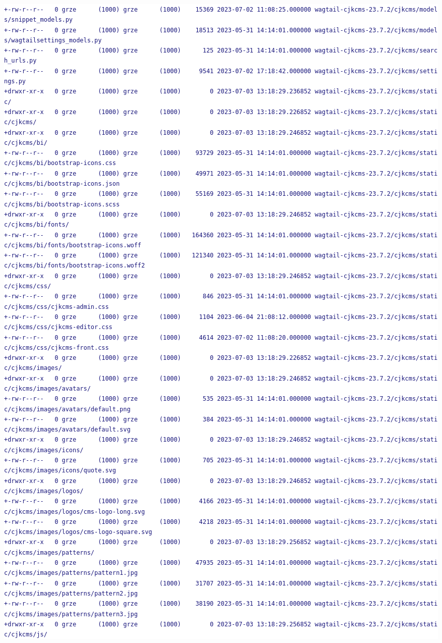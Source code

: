 ```diff
+-rw-r--r--   0 grze      (1000) grze      (1000)    15369 2023-07-02 11:08:25.000000 wagtail-cjkcms-23.7.2/cjkcms/models/snippet_models.py
+-rw-r--r--   0 grze      (1000) grze      (1000)    18513 2023-05-31 14:14:01.000000 wagtail-cjkcms-23.7.2/cjkcms/models/wagtailsettings_models.py
+-rw-r--r--   0 grze      (1000) grze      (1000)      125 2023-05-31 14:14:01.000000 wagtail-cjkcms-23.7.2/cjkcms/search_urls.py
+-rw-r--r--   0 grze      (1000) grze      (1000)     9541 2023-07-02 17:18:42.000000 wagtail-cjkcms-23.7.2/cjkcms/settings.py
+drwxr-xr-x   0 grze      (1000) grze      (1000)        0 2023-07-03 13:18:29.236852 wagtail-cjkcms-23.7.2/cjkcms/static/
+drwxr-xr-x   0 grze      (1000) grze      (1000)        0 2023-07-03 13:18:29.226852 wagtail-cjkcms-23.7.2/cjkcms/static/cjkcms/
+drwxr-xr-x   0 grze      (1000) grze      (1000)        0 2023-07-03 13:18:29.246852 wagtail-cjkcms-23.7.2/cjkcms/static/cjkcms/bi/
+-rw-r--r--   0 grze      (1000) grze      (1000)    93729 2023-05-31 14:14:01.000000 wagtail-cjkcms-23.7.2/cjkcms/static/cjkcms/bi/bootstrap-icons.css
+-rw-r--r--   0 grze      (1000) grze      (1000)    49971 2023-05-31 14:14:01.000000 wagtail-cjkcms-23.7.2/cjkcms/static/cjkcms/bi/bootstrap-icons.json
+-rw-r--r--   0 grze      (1000) grze      (1000)    55169 2023-05-31 14:14:01.000000 wagtail-cjkcms-23.7.2/cjkcms/static/cjkcms/bi/bootstrap-icons.scss
+drwxr-xr-x   0 grze      (1000) grze      (1000)        0 2023-07-03 13:18:29.246852 wagtail-cjkcms-23.7.2/cjkcms/static/cjkcms/bi/fonts/
+-rw-r--r--   0 grze      (1000) grze      (1000)   164360 2023-05-31 14:14:01.000000 wagtail-cjkcms-23.7.2/cjkcms/static/cjkcms/bi/fonts/bootstrap-icons.woff
+-rw-r--r--   0 grze      (1000) grze      (1000)   121340 2023-05-31 14:14:01.000000 wagtail-cjkcms-23.7.2/cjkcms/static/cjkcms/bi/fonts/bootstrap-icons.woff2
+drwxr-xr-x   0 grze      (1000) grze      (1000)        0 2023-07-03 13:18:29.246852 wagtail-cjkcms-23.7.2/cjkcms/static/cjkcms/css/
+-rw-r--r--   0 grze      (1000) grze      (1000)      846 2023-05-31 14:14:01.000000 wagtail-cjkcms-23.7.2/cjkcms/static/cjkcms/css/cjkcms-admin.css
+-rw-r--r--   0 grze      (1000) grze      (1000)     1104 2023-06-04 21:08:12.000000 wagtail-cjkcms-23.7.2/cjkcms/static/cjkcms/css/cjkcms-editor.css
+-rw-r--r--   0 grze      (1000) grze      (1000)     4614 2023-07-02 11:08:20.000000 wagtail-cjkcms-23.7.2/cjkcms/static/cjkcms/css/cjkcms-front.css
+drwxr-xr-x   0 grze      (1000) grze      (1000)        0 2023-07-03 13:18:29.226852 wagtail-cjkcms-23.7.2/cjkcms/static/cjkcms/images/
+drwxr-xr-x   0 grze      (1000) grze      (1000)        0 2023-07-03 13:18:29.246852 wagtail-cjkcms-23.7.2/cjkcms/static/cjkcms/images/avatars/
+-rw-r--r--   0 grze      (1000) grze      (1000)      535 2023-05-31 14:14:01.000000 wagtail-cjkcms-23.7.2/cjkcms/static/cjkcms/images/avatars/default.png
+-rw-r--r--   0 grze      (1000) grze      (1000)      384 2023-05-31 14:14:01.000000 wagtail-cjkcms-23.7.2/cjkcms/static/cjkcms/images/avatars/default.svg
+drwxr-xr-x   0 grze      (1000) grze      (1000)        0 2023-07-03 13:18:29.246852 wagtail-cjkcms-23.7.2/cjkcms/static/cjkcms/images/icons/
+-rw-r--r--   0 grze      (1000) grze      (1000)      705 2023-05-31 14:14:01.000000 wagtail-cjkcms-23.7.2/cjkcms/static/cjkcms/images/icons/quote.svg
+drwxr-xr-x   0 grze      (1000) grze      (1000)        0 2023-07-03 13:18:29.246852 wagtail-cjkcms-23.7.2/cjkcms/static/cjkcms/images/logos/
+-rw-r--r--   0 grze      (1000) grze      (1000)     4166 2023-05-31 14:14:01.000000 wagtail-cjkcms-23.7.2/cjkcms/static/cjkcms/images/logos/cms-logo-long.svg
+-rw-r--r--   0 grze      (1000) grze      (1000)     4218 2023-05-31 14:14:01.000000 wagtail-cjkcms-23.7.2/cjkcms/static/cjkcms/images/logos/cms-logo-square.svg
+drwxr-xr-x   0 grze      (1000) grze      (1000)        0 2023-07-03 13:18:29.256852 wagtail-cjkcms-23.7.2/cjkcms/static/cjkcms/images/patterns/
+-rw-r--r--   0 grze      (1000) grze      (1000)    47935 2023-05-31 14:14:01.000000 wagtail-cjkcms-23.7.2/cjkcms/static/cjkcms/images/patterns/pattern1.jpg
+-rw-r--r--   0 grze      (1000) grze      (1000)    31707 2023-05-31 14:14:01.000000 wagtail-cjkcms-23.7.2/cjkcms/static/cjkcms/images/patterns/pattern2.jpg
+-rw-r--r--   0 grze      (1000) grze      (1000)    38190 2023-05-31 14:14:01.000000 wagtail-cjkcms-23.7.2/cjkcms/static/cjkcms/images/patterns/pattern3.jpg
+drwxr-xr-x   0 grze      (1000) grze      (1000)        0 2023-07-03 13:18:29.256852 wagtail-cjkcms-23.7.2/cjkcms/static/cjkcms/js/
```